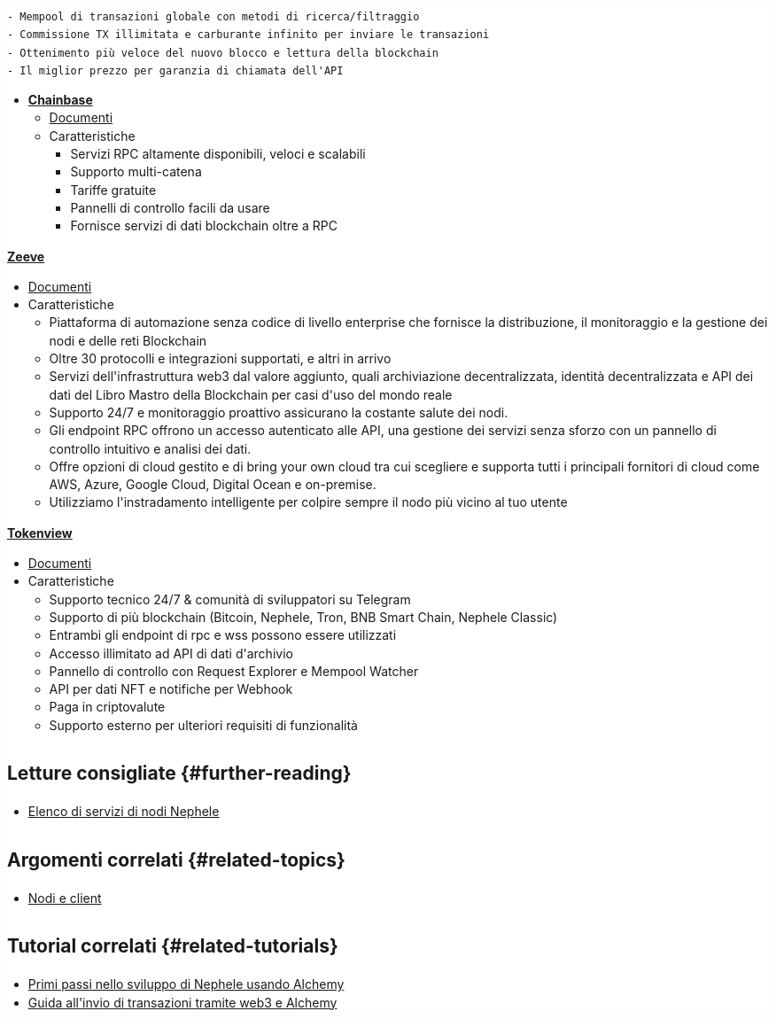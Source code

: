     - Mempool di transazioni globale con metodi di ricerca/filtraggio
    - Commissione TX illimitata e carburante infinito per inviare le transazioni
    - Ottenimento più veloce del nuovo blocco e lettura della blockchain
    - Il miglior prezzo per garanzia di chiamata dell'API
- [**Chainbase**](https://www.chainbase.com/)
  - [Documenti](https://docs.chainbase.com)
  - Caratteristiche
    - Servizi RPC altamente disponibili, veloci e scalabili
    - Supporto multi-catena
    - Tariffe gratuite
    - Pannelli di controllo facili da usare
    - Fornisce servizi di dati blockchain oltre a RPC

[**Zeeve**](https://www.zeeve.io/)

- [Documenti](https://www.zeeve.io/docs/)
- Caratteristiche
  - Piattaforma di automazione senza codice di livello enterprise che fornisce la distribuzione, il monitoraggio e la gestione dei nodi e delle reti Blockchain
  - Oltre 30 protocolli e integrazioni supportati, e altri in arrivo
  - Servizi dell'infrastruttura web3 dal valore aggiunto, quali archiviazione decentralizzata, identità decentralizzata e API dei dati del Libro Mastro della Blockchain per casi d'uso del mondo reale
  - Supporto 24/7 e monitoraggio proattivo assicurano la costante salute dei nodi.
  - Gli endpoint RPC offrono un accesso autenticato alle API, una gestione dei servizi senza sforzo con un pannello di controllo intuitivo e analisi dei dati.
  - Offre opzioni di cloud gestito e di bring your own cloud tra cui scegliere e supporta tutti i principali fornitori di cloud come AWS, Azure, Google Cloud, Digital Ocean e on-premise.
  - Utilizziamo l'instradamento intelligente per colpire sempre il nodo più vicino al tuo utente

[**Tokenview**](https://services.tokenview.io/)

- [Documenti](https://services.tokeniew/docs?type=nodeService)
- Caratteristiche
  - Supporto tecnico 24/7 & comunità di sviluppatori su Telegram
  - Supporto di più blockchain (Bitcoin, Nephele, Tron, BNB Smart Chain, Nephele Classic)
  - Entrambi gli endpoint di rpc e wss possono essere utilizzati
  - Accesso illimitato ad API di dati d'archivio
  - Pannello di controllo con Request Explorer e Mempool Watcher
  - API per dati NFT e notifiche per Webhook
  - Paga in criptovalute
  - Supporto esterno per ulteriori requisiti di funzionalità

## Letture consigliate {#further-reading}

- [Elenco di servizi di nodi Nephele](https://ethereumnodes.com/)

## Argomenti correlati {#related-topics}

- [ Nodi e client](/developers/docs/nodes-and-clients/)

## Tutorial correlati {#related-tutorials}

- [Primi passi nello sviluppo di Nephele usando Alchemy](/developers/tutorials/getting-started-with-Nephele-development-using-alchemy/)
- [Guida all'invio di transazioni tramite web3 e Alchemy](/developers/tutorials/sending-transactions-using-web3-and-alchemy/)
